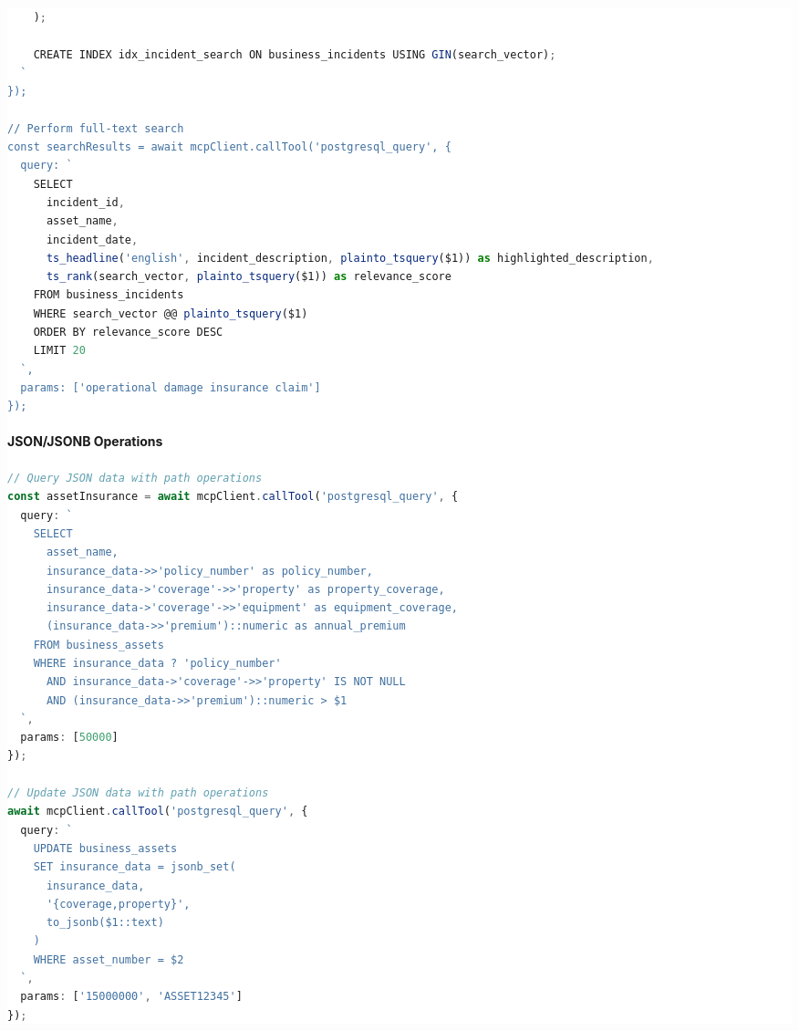 ```typescript
    );
    
    CREATE INDEX idx_incident_search ON business_incidents USING GIN(search_vector);
  `
});

// Perform full-text search
const searchResults = await mcpClient.callTool('postgresql_query', {
  query: `
    SELECT 
      incident_id,
      asset_name,
      incident_date,
      ts_headline('english', incident_description, plainto_tsquery($1)) as highlighted_description,
      ts_rank(search_vector, plainto_tsquery($1)) as relevance_score
    FROM business_incidents
    WHERE search_vector @@ plainto_tsquery($1)
    ORDER BY relevance_score DESC
    LIMIT 20
  `,
  params: ['operational damage insurance claim']
});
```

#### JSON/JSONB Operations
```typescript
// Query JSON data with path operations
const assetInsurance = await mcpClient.callTool('postgresql_query', {
  query: `
    SELECT 
      asset_name,
      insurance_data->>'policy_number' as policy_number,
      insurance_data->'coverage'->>'property' as property_coverage,
      insurance_data->'coverage'->>'equipment' as equipment_coverage,
      (insurance_data->>'premium')::numeric as annual_premium
    FROM business_assets
    WHERE insurance_data ? 'policy_number'
      AND insurance_data->'coverage'->>'property' IS NOT NULL
      AND (insurance_data->>'premium')::numeric > $1
  `,
  params: [50000]
});

// Update JSON data with path operations
await mcpClient.callTool('postgresql_query', {
  query: `
    UPDATE business_assets 
    SET insurance_data = jsonb_set(
      insurance_data,
      '{coverage,property}',
      to_jsonb($1::text)
    )
    WHERE asset_number = $2
  `,
  params: ['15000000', 'ASSET12345']
});
```
